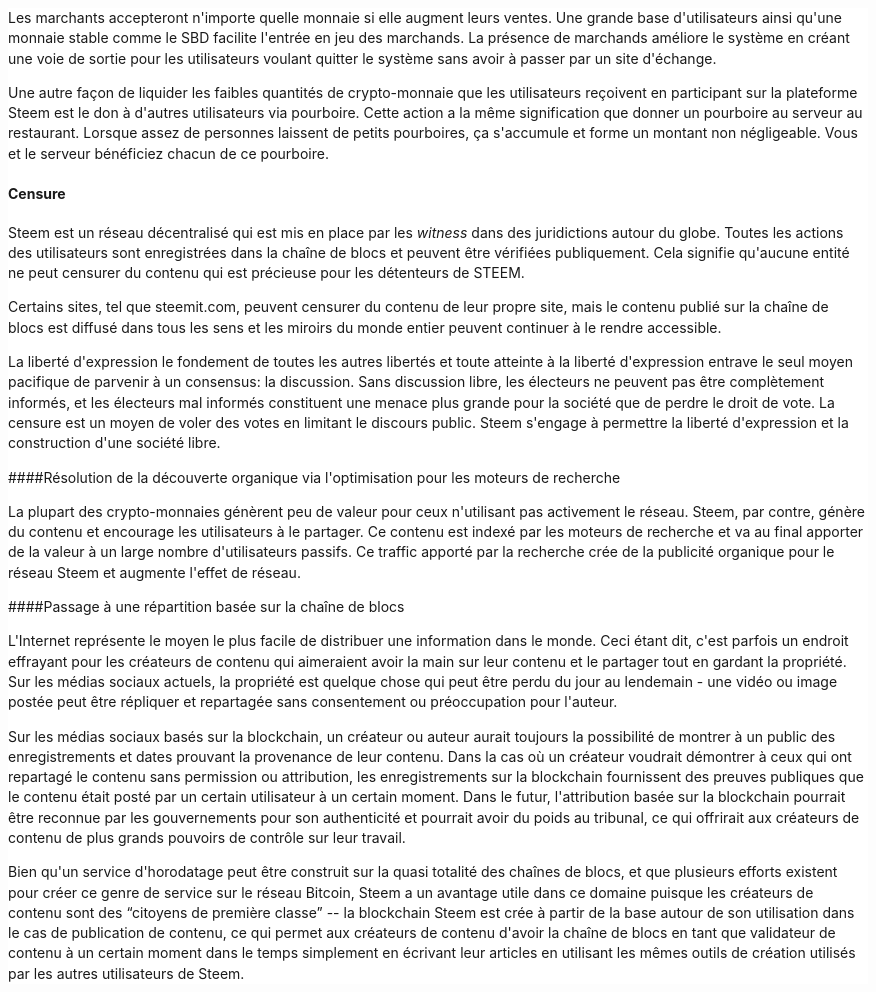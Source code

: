 Les marchants accepteront n'importe quelle monnaie si elle augment leurs ventes. Une grande base d'utilisateurs ainsi qu'une monnaie stable comme le SBD facilite l'entrée en jeu des marchands. La présence de marchands améliore le système en créant une voie de sortie pour les utilisateurs voulant quitter le système sans avoir à passer par un site d'échange.

Une autre façon de liquider les faibles quantités de crypto-monnaie que les utilisateurs reçoivent en participant sur la plateforme Steem est le don à d'autres utilisateurs via pourboire. Cette action a la même signification que donner un pourboire au serveur au restaurant. Lorsque assez de personnes laissent de petits pourboires, ça s'accumule et forme un montant non négligeable. Vous et le serveur bénéficiez chacun de ce pourboire.

#### Censure

Steem est un réseau décentralisé qui est mis en place par les *witness* dans des juridictions autour du globe. Toutes les actions des utilisateurs sont enregistrées dans la chaîne de blocs et peuvent être vérifiées publiquement. Cela signifie qu'aucune entité ne peut censurer du contenu qui est précieuse pour les détenteurs de STEEM.

Certains sites, tel que steemit.com, peuvent censurer du contenu de leur propre site, mais le contenu publié sur la chaîne de blocs est diffusé dans tous les sens et les miroirs du monde entier peuvent continuer à le rendre accessible.

La liberté d'expression le fondement de toutes les autres libertés et toute atteinte à la liberté d'expression entrave le seul moyen pacifique de parvenir à un consensus: la discussion.
Sans discussion libre, les électeurs ne peuvent pas être complètement informés, et les électeurs mal informés constituent une menace plus grande pour la société que de perdre le droit de vote. La censure est un moyen de voler des votes en limitant le discours public.
Steem s'engage à permettre la liberté d'expression et la construction d'une société libre.

####Résolution de la découverte organique via l'optimisation pour les moteurs de recherche

La plupart des crypto-monnaies génèrent peu de valeur pour ceux n'utilisant pas activement le réseau. Steem, par contre, génère du contenu et encourage les utilisateurs à le partager. Ce contenu est indexé par les moteurs de recherche
et va au final apporter de la valeur à un large nombre d'utilisateurs passifs. Ce traffic apporté par la recherche crée de la publicité organique pour le réseau Steem et augmente l'effet de réseau.

####Passage à une répartition basée sur la chaîne de blocs

L'Internet représente le moyen le plus facile de distribuer une information dans le monde. Ceci étant dit, c'est parfois un endroit effrayant pour les créateurs de contenu qui aimeraient avoir la main sur leur contenu et le partager tout en gardant la propriété. Sur les médias sociaux actuels, la propriété est quelque chose qui peut être perdu du jour au lendemain - une vidéo ou image postée peut être répliquer et repartagée sans consentement ou préoccupation pour l'auteur.

Sur les médias sociaux basés sur la blockchain, un créateur ou auteur aurait toujours la possibilité de montrer à un public des enregistrements et dates prouvant la provenance de leur contenu. Dans la cas où un créateur voudrait démontrer à ceux qui ont repartagé le contenu sans permission ou attribution, les enregistrements sur la blockchain fournissent des preuves publiques que le contenu était posté par un certain utilisateur à un certain moment. Dans le futur, l'attribution basée sur la blockchain pourrait être reconnue par les gouvernements pour son authenticité et pourrait avoir du poids au tribunal, ce qui offrirait aux créateurs de contenu de plus grands pouvoirs de contrôle sur leur travail.

Bien qu'un service d'horodatage peut être construit sur la quasi totalité des chaînes de blocs, et que plusieurs efforts existent pour créer ce genre de service sur le réseau Bitcoin, Steem a un avantage utile dans ce domaine puisque les créateurs de contenu sont des “citoyens de première classe” -- la blockchain Steem est crée à partir de la base autour de son utilisation dans le cas de publication de contenu, ce qui permet aux créateurs de contenu d'avoir la chaîne de blocs en tant que validateur de contenu à un certain moment dans le temps simplement en écrivant leur articles en utilisant les mêmes outils de création utilisés par les autres utilisateurs de Steem.
